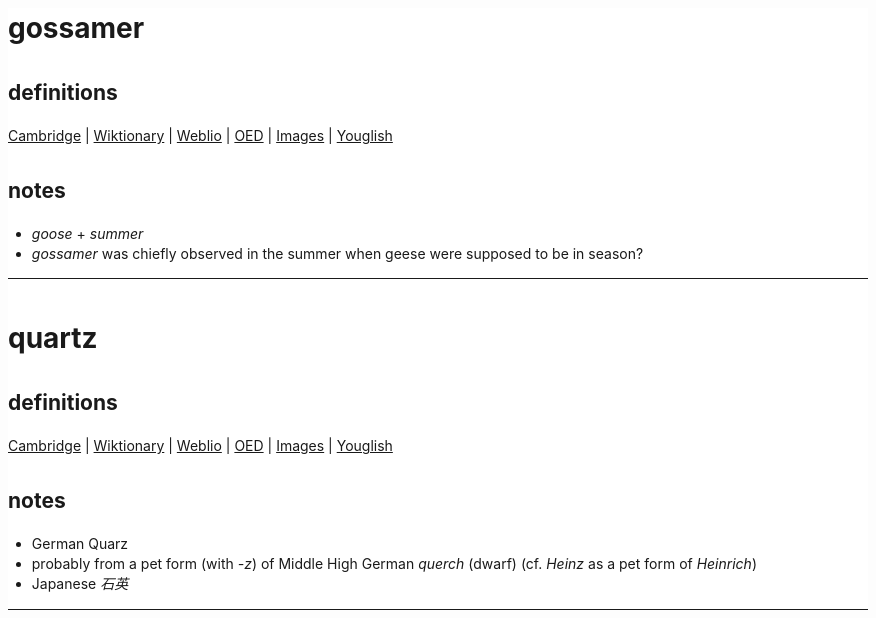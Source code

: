 # gossamer
## definitions
[Cambridge](https://dictionary.cambridge.org/us/dictionary/english/gossamer)
|
[Wiktionary](https://en.wiktionary.org/wiki/gossamer#English)
|
[Weblio](https://ejje.weblio.jp/content_find?query=gossamer&searchType=exact)
|
[OED](https://www.oed.com/search?q=gossamer)
|
[Images](https://www.google.com/search?tbm=isch&q=gossamer)
|
[Youglish](https://youglish.com/pronounce/gossamer/english/us)

## notes
- *goose* + *summer*
- *gossamer* was chiefly observed in the summer when geese were supposed to be in season?

---

# quartz
## definitions
[Cambridge](https://dictionary.cambridge.org/us/dictionary/english/quartz)
|
[Wiktionary](https://en.wiktionary.org/wiki/quartz#English)
|
[Weblio](https://ejje.weblio.jp/content_find?query=quartz&searchType=exact)
|
[OED](https://www.oed.com/search?q=quartz)
|
[Images](https://www.google.com/search?tbm=isch&q=quartz)
|
[Youglish](https://youglish.com/pronounce/quartz/english/us)

## notes
- German Quarz
- probably from a pet form (with *-z*) of Middle High German *querch* (dwarf) (cf. *Heinz* as a pet form of *Heinrich*)
- Japanese *石英*

---